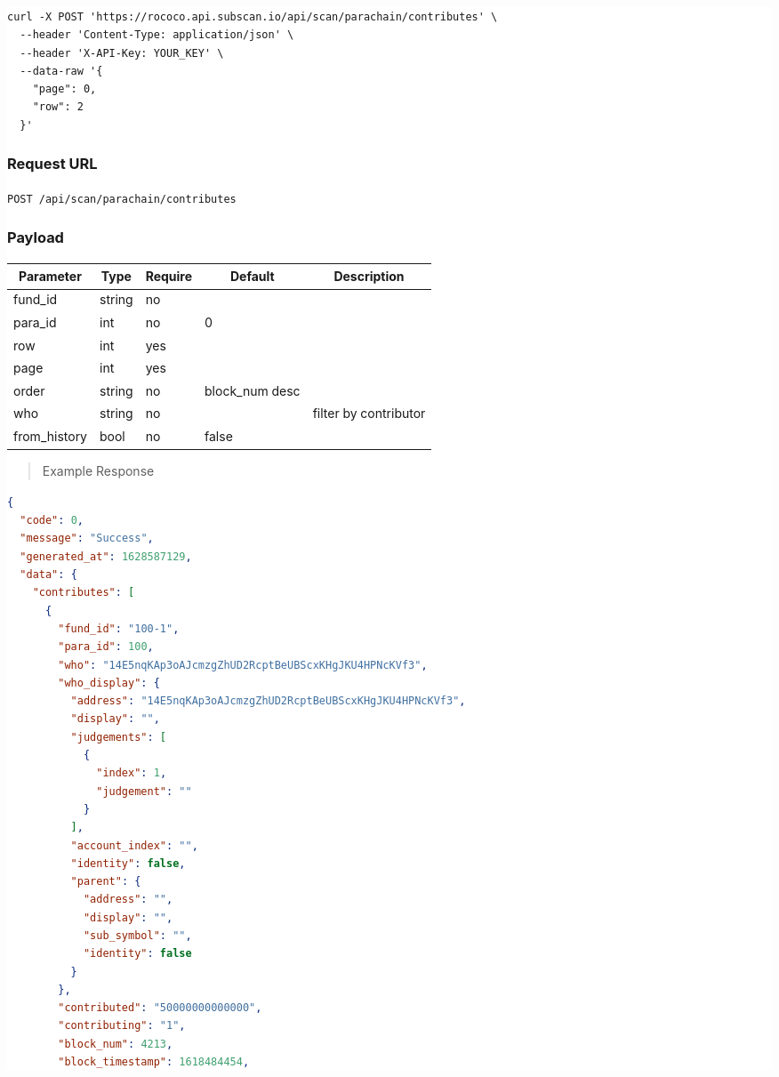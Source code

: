 ```shell
curl -X POST 'https://rococo.api.subscan.io/api/scan/parachain/contributes' \
  --header 'Content-Type: application/json' \
  --header 'X-API-Key: YOUR_KEY' \
  --data-raw '{
    "page": 0,
    "row": 2
  }'
```

### Request URL

`POST /api/scan/parachain/contributes`

### Payload

| Parameter    | Type   | Require | Default        | Description           |
|--------------|--------|---------|----------------|-----------------------|
| fund_id      | string | no      |                |                       |
| para_id      | int    | no      | 0              |                       |
| row          | int    | yes     |                |                       |
| page         | int    | yes     |                |                       |
| order        | string | no      | block_num desc |                       |
| who          | string | no      |                | filter by contributor |
| from_history | bool   | no      | false          |                       |

> Example Response

```json
{
  "code": 0,
  "message": "Success",
  "generated_at": 1628587129,
  "data": {
    "contributes": [
      {
        "fund_id": "100-1",
        "para_id": 100,
        "who": "14E5nqKAp3oAJcmzgZhUD2RcptBeUBScxKHgJKU4HPNcKVf3",
        "who_display": {
          "address": "14E5nqKAp3oAJcmzgZhUD2RcptBeUBScxKHgJKU4HPNcKVf3",
          "display": "",
          "judgements": [
            {
              "index": 1,
              "judgement": ""
            }
          ],
          "account_index": "",
          "identity": false,
          "parent": {
            "address": "",
            "display": "",
            "sub_symbol": "",
            "identity": false
          }
        },
        "contributed": "50000000000000",
        "contributing": "1",
        "block_num": 4213,
        "block_timestamp": 1618484454,
```